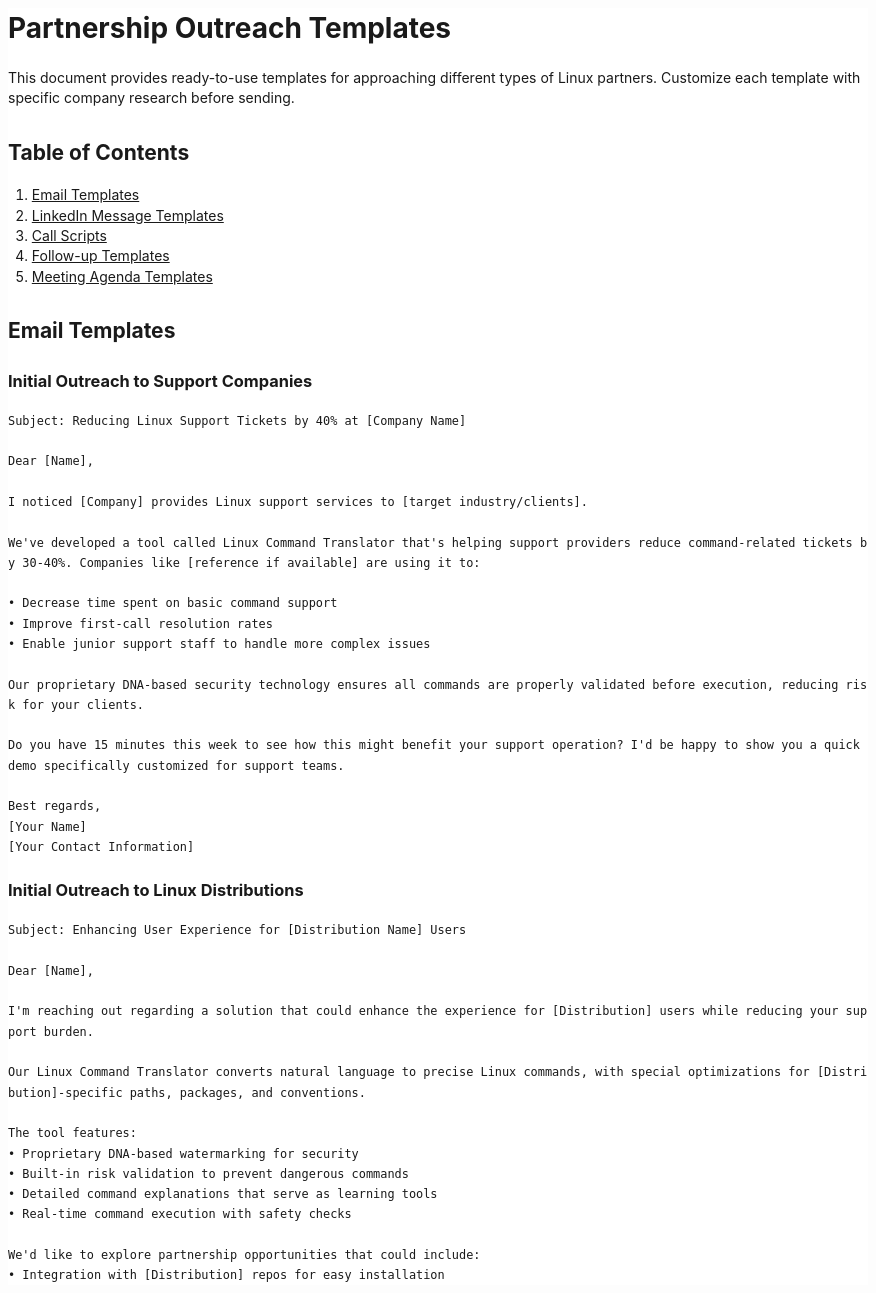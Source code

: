 # Partnership Outreach Templates

This document provides ready-to-use templates for approaching different types of Linux partners. Customize each template with specific company research before sending.

## Table of Contents
1. [Email Templates](#email-templates)
2. [LinkedIn Message Templates](#linkedin-message-templates)
3. [Call Scripts](#call-scripts)
4. [Follow-up Templates](#follow-up-templates)
5. [Meeting Agenda Templates](#meeting-agenda-templates)

## Email Templates

### Initial Outreach to Support Companies

```
Subject: Reducing Linux Support Tickets by 40% at [Company Name]

Dear [Name],

I noticed [Company] provides Linux support services to [target industry/clients]. 

We've developed a tool called Linux Command Translator that's helping support providers reduce command-related tickets by 30-40%. Companies like [reference if available] are using it to:

• Decrease time spent on basic command support
• Improve first-call resolution rates
• Enable junior support staff to handle more complex issues

Our proprietary DNA-based security technology ensures all commands are properly validated before execution, reducing risk for your clients.

Do you have 15 minutes this week to see how this might benefit your support operation? I'd be happy to show you a quick demo specifically customized for support teams.

Best regards,
[Your Name]
[Your Contact Information]
```

### Initial Outreach to Linux Distributions

```
Subject: Enhancing User Experience for [Distribution Name] Users

Dear [Name],

I'm reaching out regarding a solution that could enhance the experience for [Distribution] users while reducing your support burden.

Our Linux Command Translator converts natural language to precise Linux commands, with special optimizations for [Distribution]-specific paths, packages, and conventions. 

The tool features:
• Proprietary DNA-based watermarking for security
• Built-in risk validation to prevent dangerous commands
• Detailed command explanations that serve as learning tools
• Real-time command execution with safety checks

We'd like to explore partnership opportunities that could include:
• Integration with [Distribution] repos for easy installation
```